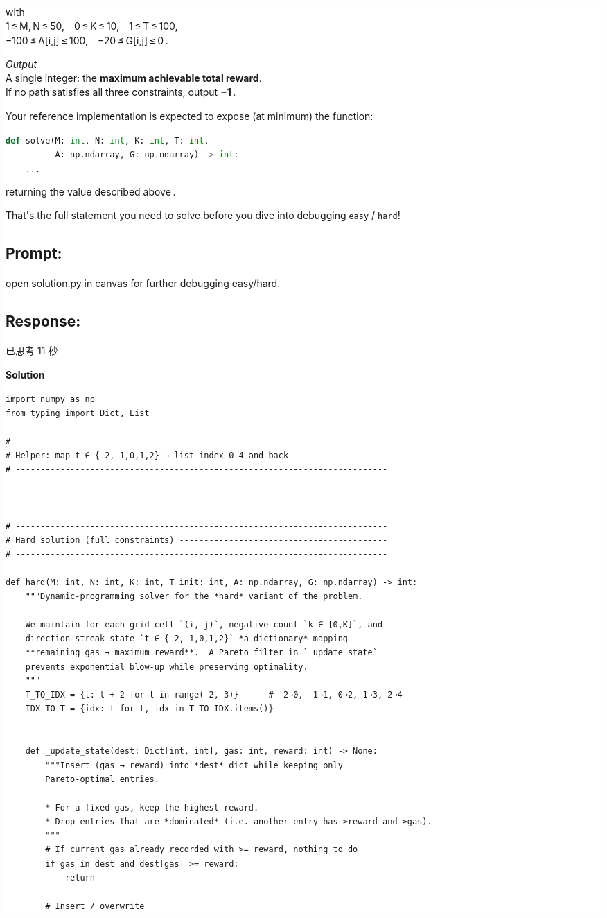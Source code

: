 with  
1 ≤ M, N ≤ 50, 0 ≤ K ≤ 10, 1 ≤ T ≤ 100,  
−100 ≤ A\[i,j\] ≤ 100, −20 ≤ G\[i,j\] ≤ 0 .

_Output_  
A single integer: the **maximum achievable total reward**.  
If no path satisfies all three constraints, output **−1** .

Your reference implementation is expected to expose (at minimum) the function:

```python
def solve(M: int, N: int, K: int, T: int,
          A: np.ndarray, G: np.ndarray) -> int:
    ...
```

returning the value described above .

That's the full statement you need to solve before you dive into debugging `easy` / `hard`!

## Prompt:
open solution.py in canvas for further debugging easy/hard.

## Response:
已思考 11 秒

**Solution**

```
import numpy as np
from typing import Dict, List

# ---------------------------------------------------------------------------
# Helper: map t ∈ {‑2,‑1,0,1,2} → list index 0‑4 and back
# ---------------------------------------------------------------------------



# ---------------------------------------------------------------------------
# Hard solution (full constraints) ------------------------------------------
# ---------------------------------------------------------------------------

def hard(M: int, N: int, K: int, T_init: int, A: np.ndarray, G: np.ndarray) -> int:
    """Dynamic‑programming solver for the *hard* variant of the problem.

    We maintain for each grid cell `(i, j)`, negative‑count `k ∈ [0,K]`, and
    direction‑streak state `t ∈ {‑2,‑1,0,1,2}` *a dictionary* mapping
    **remaining gas → maximum reward**.  A Pareto filter in `_update_state`
    prevents exponential blow‑up while preserving optimality.
    """
    T_TO_IDX = {t: t + 2 for t in range(-2, 3)}      # ‑2→0, ‑1→1, 0→2, 1→3, 2→4
    IDX_TO_T = {idx: t for t, idx in T_TO_IDX.items()}
    
    
    def _update_state(dest: Dict[int, int], gas: int, reward: int) -> None:
        """Insert (gas → reward) into *dest* dict while keeping only
        Pareto‑optimal entries.
    
        * For a fixed gas, keep the highest reward.
        * Drop entries that are *dominated* (i.e. another entry has ≥reward and ≥gas).
        """
        # If current gas already recorded with >= reward, nothing to do
        if gas in dest and dest[gas] >= reward:
            return
    
        # Insert / overwrite
```